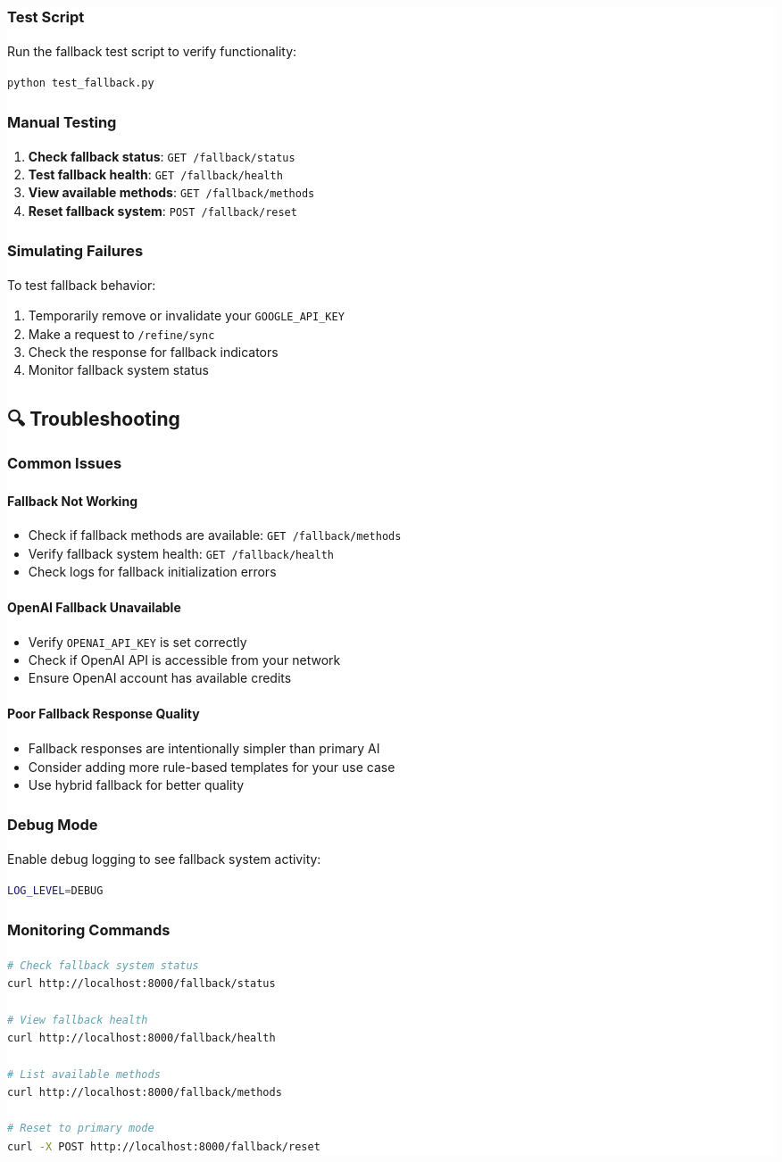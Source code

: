 ### Test Script
Run the fallback test script to verify functionality:
```bash
python test_fallback.py
```

### Manual Testing
1. **Check fallback status**: `GET /fallback/status`
2. **Test fallback health**: `GET /fallback/health`
3. **View available methods**: `GET /fallback/methods`
4. **Reset fallback system**: `POST /fallback/reset`

### Simulating Failures
To test fallback behavior:
1. Temporarily remove or invalidate your `GOOGLE_API_KEY`
2. Make a request to `/refine/sync`
3. Check the response for fallback indicators
4. Monitor fallback system status

## 🔍 Troubleshooting

### Common Issues

#### Fallback Not Working
- Check if fallback methods are available: `GET /fallback/methods`
- Verify fallback system health: `GET /fallback/health`
- Check logs for fallback initialization errors

#### OpenAI Fallback Unavailable
- Verify `OPENAI_API_KEY` is set correctly
- Check if OpenAI API is accessible from your network
- Ensure OpenAI account has available credits

#### Poor Fallback Response Quality
- Fallback responses are intentionally simpler than primary AI
- Consider adding more rule-based templates for your use case
- Use hybrid fallback for better quality

### Debug Mode
Enable debug logging to see fallback system activity:
```bash
LOG_LEVEL=DEBUG
```

### Monitoring Commands
```bash
# Check fallback system status
curl http://localhost:8000/fallback/status

# View fallback health
curl http://localhost:8000/fallback/health

# List available methods
curl http://localhost:8000/fallback/methods

# Reset to primary mode
curl -X POST http://localhost:8000/fallback/reset
```
